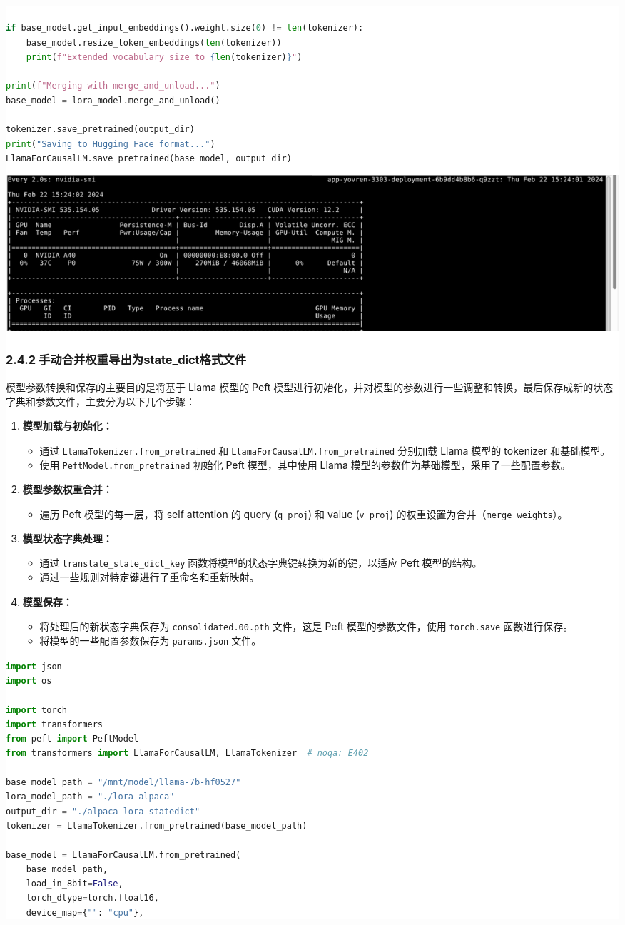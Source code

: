 ```python

if base_model.get_input_embeddings().weight.size(0) != len(tokenizer):
	base_model.resize_token_embeddings(len(tokenizer))
	print(f"Extended vocabulary size to {len(tokenizer)}")

print(f"Merging with merge_and_unload...")
base_model = lora_model.merge_and_unload()

tokenizer.save_pretrained(output_dir)
print("Saving to Hugging Face format...")
LlamaForCausalLM.save_pretrained(base_model, output_dir)
```

![1708590419901](image/基于Alpaca-Lora的LLaMA7B高效微调/1708590419901.png)

### 2.4.2 手动合并权重导出为state_dict格式文件

模型参数转换和保存的主要目的是将基于 Llama 模型的 Peft 模型进行初始化，并对模型的参数进行一些调整和转换，最后保存成新的状态字典和参数文件，主要分为以下几个步骤：

1. **模型加载与初始化：**
   * 通过 `LlamaTokenizer.from_pretrained` 和 `LlamaForCausalLM.from_pretrained` 分别加载 Llama 模型的 tokenizer 和基础模型。
   * 使用 `PeftModel.from_pretrained` 初始化 Peft 模型，其中使用 Llama 模型的参数作为基础模型，采用了一些配置参数。

2. **模型参数权重合并：**
   * 遍历 Peft 模型的每一层，将 self attention 的 query (`q_proj`) 和 value (`v_proj`) 的权重设置为合并（`merge_weights`）。

3. **模型状态字典处理：**
   * 通过 `translate_state_dict_key` 函数将模型的状态字典键转换为新的键，以适应 Peft 模型的结构。
   * 通过一些规则对特定键进行了重命名和重新映射。

4. **模型保存：**
   * 将处理后的新状态字典保存为 `consolidated.00.pth` 文件，这是 Peft 模型的参数文件，使用 `torch.save` 函数进行保存。
   * 将模型的一些配置参数保存为 `params.json` 文件。

```python
import json
import os

import torch
import transformers
from peft import PeftModel
from transformers import LlamaForCausalLM, LlamaTokenizer  # noqa: E402

base_model_path = "/mnt/model/llama-7b-hf0527"
lora_model_path = "./lora-alpaca"
output_dir = "./alpaca-lora-statedict"
tokenizer = LlamaTokenizer.from_pretrained(base_model_path)

base_model = LlamaForCausalLM.from_pretrained(
    base_model_path,
    load_in_8bit=False,
    torch_dtype=torch.float16,
    device_map={"": "cpu"},
```